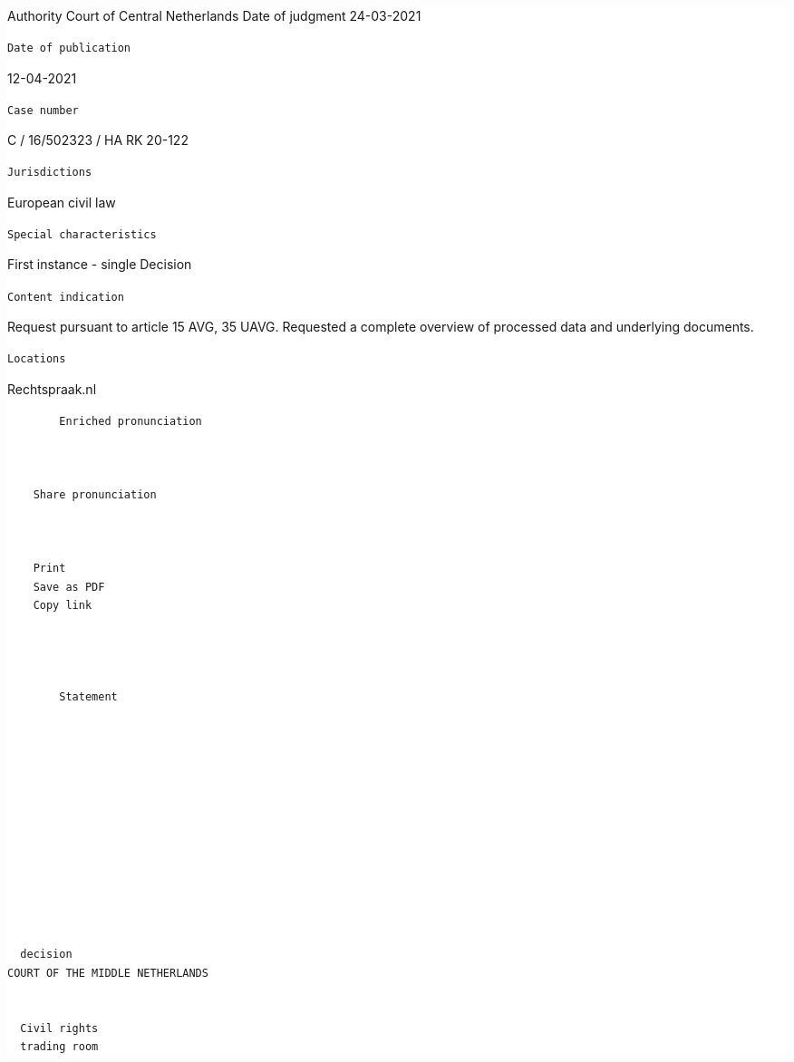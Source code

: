 Authority
    Court of Central Netherlands
    Date of judgment
    24-03-2021

    Date of publication
    
12-04-2021

    Case number
    
C / 16/502323 / HA RK 20-122

    
    Jurisdictions
    
 European civil law
    
    Special characteristics
    
First instance - single
Decision
    
    Content indication
    
Request pursuant to article 15 AVG, 35 UAVG. Requested a complete overview of processed data and underlying documents.

    Locations
    
Rechtspraak.nl
    
        
        
            Enriched pronunciation
        

    
        Share pronunciation
        
    
    
        Print
        Save as PDF
        Copy link

    

        
            Statement
        
        
  
    
      
        
          
        
      
      
        
          
        
      decision
    COURT OF THE MIDDLE NETHERLANDS
    
    
      Civil rights
      trading room
     